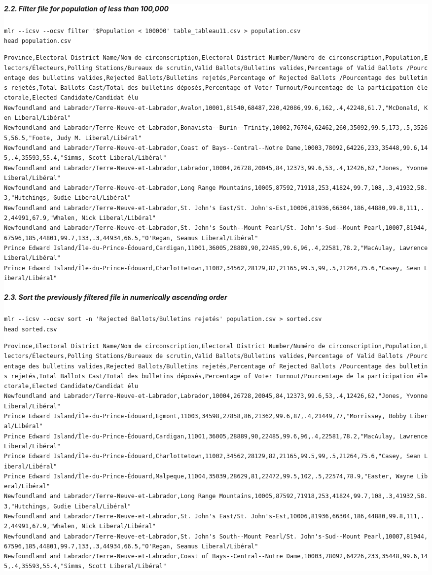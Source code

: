 ##### 2.2. Filter file for population of less than 100,000
`mlr --icsv --ocsv filter '$Population < 100000' table_tableau11.csv > population.csv`  
`head population.csv`  
```console
Province,Electoral District Name/Nom de circonscription,Electoral District Number/Numéro de circonscription,Population,Electors/Électeurs,Polling Stations/Bureaux de scrutin,Valid Ballots/Bulletins valides,Percentage of Valid Ballots /Pourcentage des bulletins valides,Rejected Ballots/Bulletins rejetés,Percentage of Rejected Ballots /Pourcentage des bulletins rejetés,Total Ballots Cast/Total des bulletins déposés,Percentage of Voter Turnout/Pourcentage de la participation électorale,Elected Candidate/Candidat élu
Newfoundland and Labrador/Terre-Neuve-et-Labrador,Avalon,10001,81540,68487,220,42086,99.6,162,.4,42248,61.7,"McDonald, Ken Liberal/Libéral"
Newfoundland and Labrador/Terre-Neuve-et-Labrador,Bonavista--Burin--Trinity,10002,76704,62462,260,35092,99.5,173,.5,35265,56.5,"Foote, Judy M. Liberal/Libéral"
Newfoundland and Labrador/Terre-Neuve-et-Labrador,Coast of Bays--Central--Notre Dame,10003,78092,64226,233,35448,99.6,145,.4,35593,55.4,"Simms, Scott Liberal/Libéral"
Newfoundland and Labrador/Terre-Neuve-et-Labrador,Labrador,10004,26728,20045,84,12373,99.6,53,.4,12426,62,"Jones, Yvonne Liberal/Libéral"
Newfoundland and Labrador/Terre-Neuve-et-Labrador,Long Range Mountains,10005,87592,71918,253,41824,99.7,108,.3,41932,58.3,"Hutchings, Gudie Liberal/Libéral"
Newfoundland and Labrador/Terre-Neuve-et-Labrador,St. John's East/St. John's-Est,10006,81936,66304,186,44880,99.8,111,.2,44991,67.9,"Whalen, Nick Liberal/Libéral"
Newfoundland and Labrador/Terre-Neuve-et-Labrador,St. John's South--Mount Pearl/St. John's-Sud--Mount Pearl,10007,81944,67596,185,44801,99.7,133,.3,44934,66.5,"O'Regan, Seamus Liberal/Libéral"
Prince Edward Island/Île-du-Prince-Édouard,Cardigan,11001,36005,28889,90,22485,99.6,96,.4,22581,78.2,"MacAulay, Lawrence Liberal/Libéral"
Prince Edward Island/Île-du-Prince-Édouard,Charlottetown,11002,34562,28129,82,21165,99.5,99,.5,21264,75.6,"Casey, Sean Liberal/Libéral"
```


##### 2.3. Sort the previously filtered file in numerically ascending order
`mlr --icsv --ocsv sort -n 'Rejected Ballots/Bulletins rejetés' population.csv > sorted.csv`  
`head sorted.csv`  
```console
Province,Electoral District Name/Nom de circonscription,Electoral District Number/Numéro de circonscription,Population,Electors/Électeurs,Polling Stations/Bureaux de scrutin,Valid Ballots/Bulletins valides,Percentage of Valid Ballots /Pourcentage des bulletins valides,Rejected Ballots/Bulletins rejetés,Percentage of Rejected Ballots /Pourcentage des bulletins rejetés,Total Ballots Cast/Total des bulletins déposés,Percentage of Voter Turnout/Pourcentage de la participation électorale,Elected Candidate/Candidat élu
Newfoundland and Labrador/Terre-Neuve-et-Labrador,Labrador,10004,26728,20045,84,12373,99.6,53,.4,12426,62,"Jones, Yvonne Liberal/Libéral"
Prince Edward Island/Île-du-Prince-Édouard,Egmont,11003,34598,27858,86,21362,99.6,87,.4,21449,77,"Morrissey, Bobby Liberal/Libéral"
Prince Edward Island/Île-du-Prince-Édouard,Cardigan,11001,36005,28889,90,22485,99.6,96,.4,22581,78.2,"MacAulay, Lawrence Liberal/Libéral"
Prince Edward Island/Île-du-Prince-Édouard,Charlottetown,11002,34562,28129,82,21165,99.5,99,.5,21264,75.6,"Casey, Sean Liberal/Libéral"
Prince Edward Island/Île-du-Prince-Édouard,Malpeque,11004,35039,28629,81,22472,99.5,102,.5,22574,78.9,"Easter, Wayne Liberal/Libéral"
Newfoundland and Labrador/Terre-Neuve-et-Labrador,Long Range Mountains,10005,87592,71918,253,41824,99.7,108,.3,41932,58.3,"Hutchings, Gudie Liberal/Libéral"
Newfoundland and Labrador/Terre-Neuve-et-Labrador,St. John's East/St. John's-Est,10006,81936,66304,186,44880,99.8,111,.2,44991,67.9,"Whalen, Nick Liberal/Libéral"
Newfoundland and Labrador/Terre-Neuve-et-Labrador,St. John's South--Mount Pearl/St. John's-Sud--Mount Pearl,10007,81944,67596,185,44801,99.7,133,.3,44934,66.5,"O'Regan, Seamus Liberal/Libéral"
Newfoundland and Labrador/Terre-Neuve-et-Labrador,Coast of Bays--Central--Notre Dame,10003,78092,64226,233,35448,99.6,145,.4,35593,55.4,"Simms, Scott Liberal/Libéral"
```
